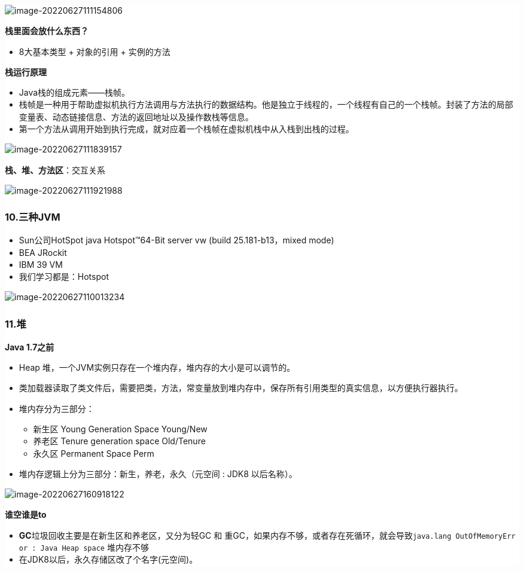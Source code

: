 

![image-20220627111154806](https://whcoding.oss-cn-hangzhou.aliyuncs.com/img/image-20220627111154806.png)



**栈里面会放什么东西？**

- 8大基本类型 + 对象的引用 + 实例的方法

**栈运行原理**

- Java栈的组成元素——栈帧。
- 栈帧是一种用于帮助虚拟机执行方法调用与方法执行的数据结构。他是独立于线程的，一个线程有自己的一个栈帧。封装了方法的局部变量表、动态链接信息、方法的返回地址以及操作数栈等信息。
- 第一个方法从调用开始到执行完成，就对应着一个栈帧在虚拟机栈中从入栈到出栈的过程。

![image-20220627111839157](https://whcoding.oss-cn-hangzhou.aliyuncs.com/img/image-20220627111839157.png)





**栈、堆、方法区**：交互关系

![image-20220627111921988](https://whcoding.oss-cn-hangzhou.aliyuncs.com/img/image-20220627111921988.png)



### 10.三种JVM

- Sun公司HotSpot java Hotspot™64-Bit server vw (build 25.181-b13，mixed mode)
- BEA JRockit
- IBM 39 VM
- 我们学习都是：Hotspot

![image-20220627110013234](https://whcoding.oss-cn-hangzhou.aliyuncs.com/img/image-20220627110013234.png)

### 11.堆

**Java 1.7之前**

- Heap 堆，一个JVM实例只存在一个堆内存，堆内存的大小是可以调节的。
- 类加载器读取了类文件后，需要把类，方法，常变量放到堆内存中，保存所有引用类型的真实信息，以方便执行器执行。
- 堆内存分为三部分：
  - 新生区 Young Generation Space Young/New
  - 养老区 Tenure generation space Old/Tenure
  - 永久区 Permanent Space Perm

- 堆内存逻辑上分为三部分：新生，养老，永久（元空间 : JDK8 以后名称）。

![image-20220627160918122](https://whcoding.oss-cn-hangzhou.aliyuncs.com/img/image-20220627160918122.png)



**谁空谁是to**

- **GC**垃圾回收主要是在新生区和养老区，又分为轻GC 和 重GC，如果内存不够，或者存在死循环，就会导致` java.lang OutOfMemoryError : Java Heap space ` 堆内存不够
- 在JDK8以后，永久存储区改了个名字(元空间)。

